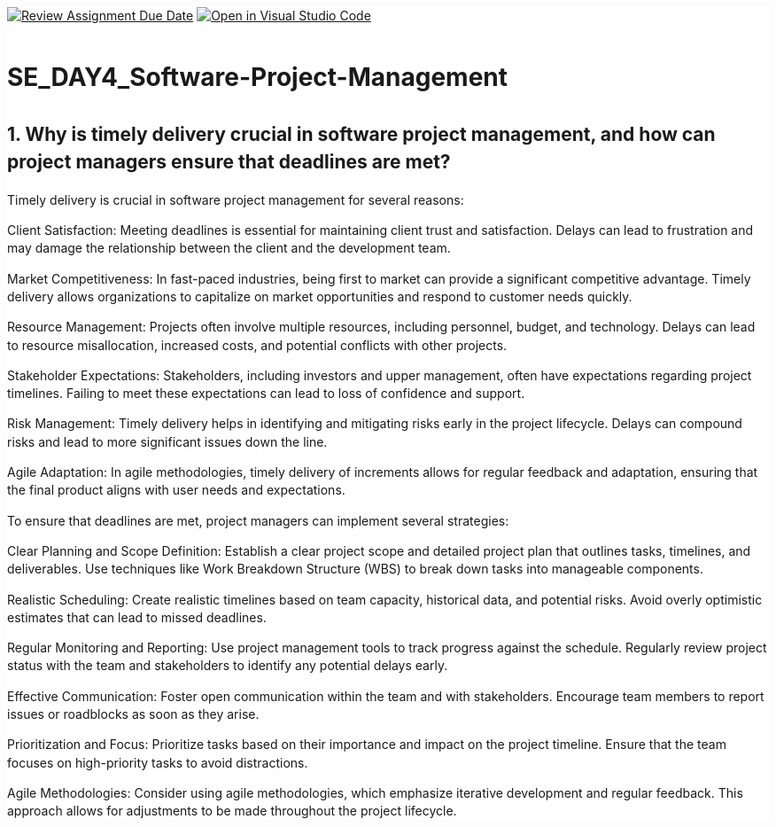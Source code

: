 [![Review Assignment Due Date](https://classroom.github.com/assets/deadline-readme-button-22041afd0340ce965d47ae6ef1cefeee28c7c493a6346c4f15d667ab976d596c.svg)](https://classroom.github.com/a/9pw6JKcu)
[![Open in Visual Studio Code](https://classroom.github.com/assets/open-in-vscode-2e0aaae1b6195c2367325f4f02e2d04e9abb55f0b24a779b69b11b9e10269abc.svg)](https://classroom.github.com/online_ide?assignment_repo_id=18485297&assignment_repo_type=AssignmentRepo)
# SE_DAY4_Software-Project-Management
## 1. Why is timely delivery crucial in software project management, and how can project managers ensure that deadlines are met?
Timely delivery is crucial in software project management for several reasons:

Client Satisfaction: Meeting deadlines is essential for maintaining client trust and satisfaction. Delays can lead to frustration and may damage the relationship between the client and the development team.

Market Competitiveness: In fast-paced industries, being first to market can provide a significant competitive advantage. Timely delivery allows organizations to capitalize on market opportunities and respond to customer needs quickly.

Resource Management: Projects often involve multiple resources, including personnel, budget, and technology. Delays can lead to resource misallocation, increased costs, and potential conflicts with other projects.

Stakeholder Expectations: Stakeholders, including investors and upper management, often have expectations regarding project timelines. Failing to meet these expectations can lead to loss of confidence and support.

Risk Management: Timely delivery helps in identifying and mitigating risks early in the project lifecycle. Delays can compound risks and lead to more significant issues down the line.

Agile Adaptation: In agile methodologies, timely delivery of increments allows for regular feedback and adaptation, ensuring that the final product aligns with user needs and expectations.

To ensure that deadlines are met, project managers can implement several strategies:

Clear Planning and Scope Definition: Establish a clear project scope and detailed project plan that outlines tasks, timelines, and deliverables. Use techniques like Work Breakdown Structure (WBS) to break down tasks into manageable components.

Realistic Scheduling: Create realistic timelines based on team capacity, historical data, and potential risks. Avoid overly optimistic estimates that can lead to missed deadlines.

Regular Monitoring and Reporting: Use project management tools to track progress against the schedule. Regularly review project status with the team and stakeholders to identify any potential delays early.

Effective Communication: Foster open communication within the team and with stakeholders. Encourage team members to report issues or roadblocks as soon as they arise.

Prioritization and Focus: Prioritize tasks based on their importance and impact on the project timeline. Ensure that the team focuses on high-priority tasks to avoid distractions.

Agile Methodologies: Consider using agile methodologies, which emphasize iterative development and regular feedback. This approach allows for adjustments to be made throughout the project lifecycle.
